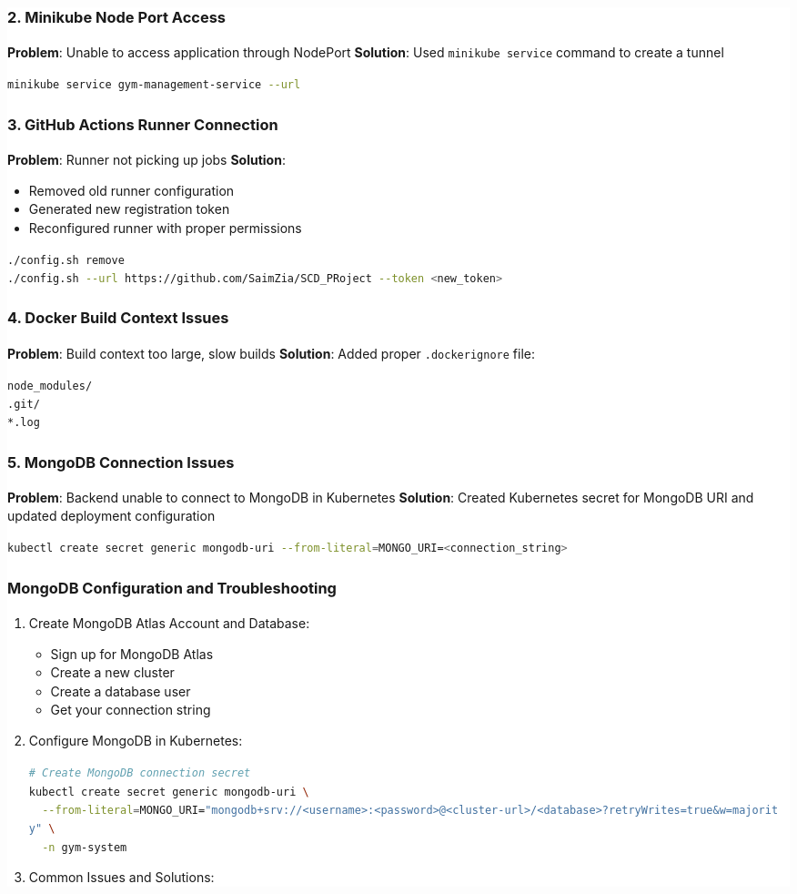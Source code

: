 ### 2. Minikube Node Port Access
**Problem**: Unable to access application through NodePort
**Solution**: Used `minikube service` command to create a tunnel
```bash
minikube service gym-management-service --url
```

### 3. GitHub Actions Runner Connection
**Problem**: Runner not picking up jobs
**Solution**: 
- Removed old runner configuration
- Generated new registration token
- Reconfigured runner with proper permissions
```bash
./config.sh remove
./config.sh --url https://github.com/SaimZia/SCD_PRoject --token <new_token>
```

### 4. Docker Build Context Issues
**Problem**: Build context too large, slow builds
**Solution**: Added proper `.dockerignore` file:
```
node_modules/
.git/
*.log
```

### 5. MongoDB Connection Issues
**Problem**: Backend unable to connect to MongoDB in Kubernetes
**Solution**: Created Kubernetes secret for MongoDB URI and updated deployment configuration
```bash
kubectl create secret generic mongodb-uri --from-literal=MONGO_URI=<connection_string>
```

### MongoDB Configuration and Troubleshooting

1. Create MongoDB Atlas Account and Database:
   - Sign up for MongoDB Atlas
   - Create a new cluster
   - Create a database user
   - Get your connection string

2. Configure MongoDB in Kubernetes:
   ```bash
   # Create MongoDB connection secret
   kubectl create secret generic mongodb-uri \
     --from-literal=MONGO_URI="mongodb+srv://<username>:<password>@<cluster-url>/<database>?retryWrites=true&w=majority" \
     -n gym-system
   ```

3. Common Issues and Solutions:
